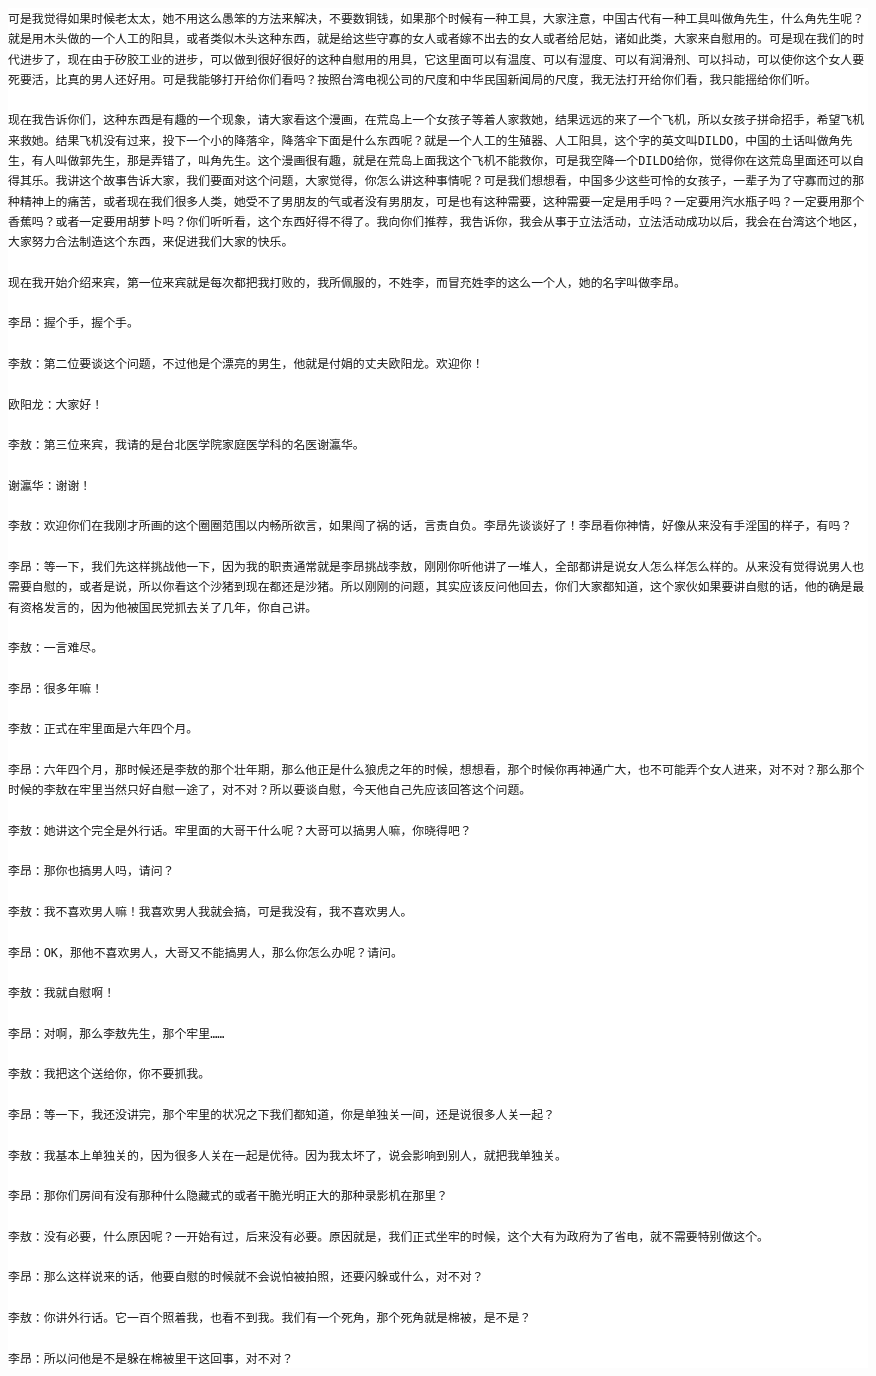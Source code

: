     可是我觉得如果时候老太太，她不用这么愚笨的方法来解决，不要数铜钱，如果那个时候有一种工具，大家注意，中国古代有一种工具叫做角先生，什么角先生呢？就是用木头做的一个人工的阳具，或者类似木头这种东西，就是给这些守寡的女人或者嫁不出去的女人或者给尼姑，诸如此类，大家来自慰用的。可是现在我们的时代进步了，现在由于矽胶工业的进步，可以做到很好很好的这种自慰用的用具，它这里面可以有温度、可以有湿度、可以有润滑剂、可以抖动，可以使你这个女人要死要活，比真的男人还好用。可是我能够打开给你们看吗？按照台湾电视公司的尺度和中华民国新闻局的尺度，我无法打开给你们看，我只能摇给你们听。

    现在我告诉你们，这种东西是有趣的一个现象，请大家看这个漫画，在荒岛上一个女孩子等着人家救她，结果远远的来了一个飞机，所以女孩子拼命招手，希望飞机来救她。结果飞机没有过来，投下一个小的降落伞，降落伞下面是什么东西呢？就是一个人工的生殖器、人工阳具，这个字的英文叫DILDO，中国的土话叫做角先生，有人叫做郭先生，那是弄错了，叫角先生。这个漫画很有趣，就是在荒岛上面我这个飞机不能救你，可是我空降一个DILDO给你，觉得你在这荒岛里面还可以自得其乐。我讲这个故事告诉大家，我们要面对这个问题，大家觉得，你怎么讲这种事情呢？可是我们想想看，中国多少这些可怜的女孩子，一辈子为了守寡而过的那种精神上的痛苦，或者现在我们很多人类，她受不了男朋友的气或者没有男朋友，可是也有这种需要，这种需要一定是用手吗？一定要用汽水瓶子吗？一定要用那个香蕉吗？或者一定要用胡萝卜吗？你们听听看，这个东西好得不得了。我向你们推荐，我告诉你，我会从事于立法活动，立法活动成功以后，我会在台湾这个地区，大家努力合法制造这个东西，来促进我们大家的快乐。

    现在我开始介绍来宾，第一位来宾就是每次都把我打败的，我所佩服的，不姓李，而冒充姓李的这么一个人，她的名字叫做李昂。

    李昂：握个手，握个手。

    李敖：第二位要谈这个问题，不过他是个漂亮的男生，他就是付娟的丈夫欧阳龙。欢迎你！

    欧阳龙：大家好！

    李敖：第三位来宾，我请的是台北医学院家庭医学科的名医谢瀛华。

    谢瀛华：谢谢！

    李敖：欢迎你们在我刚才所画的这个圈圈范围以内畅所欲言，如果闯了祸的话，言责自负。李昂先谈谈好了！李昂看你神情，好像从来没有手淫国的样子，有吗？

    李昂：等一下，我们先这样挑战他一下，因为我的职责通常就是李昂挑战李敖，刚刚你听他讲了一堆人，全部都讲是说女人怎么样怎么样的。从来没有觉得说男人也需要自慰的，或者是说，所以你看这个沙猪到现在都还是沙猪。所以刚刚的问题，其实应该反问他回去，你们大家都知道，这个家伙如果要讲自慰的话，他的确是最有资格发言的，因为他被国民党抓去关了几年，你自己讲。

    李敖：一言难尽。

    李昂：很多年嘛！

    李敖：正式在牢里面是六年四个月。

    李昂：六年四个月，那时候还是李敖的那个壮年期，那么他正是什么狼虎之年的时候，想想看，那个时候你再神通广大，也不可能弄个女人进来，对不对？那么那个时候的李敖在牢里当然只好自慰一途了，对不对？所以要谈自慰，今天他自己先应该回答这个问题。

    李敖：她讲这个完全是外行话。牢里面的大哥干什么呢？大哥可以搞男人嘛，你晓得吧？

    李昂：那你也搞男人吗，请问？

    李敖：我不喜欢男人嘛！我喜欢男人我就会搞，可是我没有，我不喜欢男人。

    李昂：OK，那他不喜欢男人，大哥又不能搞男人，那么你怎么办呢？请问。

    李敖：我就自慰啊！

    李昂：对啊，那么李敖先生，那个牢里……

    李敖：我把这个送给你，你不要抓我。

    李昂：等一下，我还没讲完，那个牢里的状况之下我们都知道，你是单独关一间，还是说很多人关一起？

    李敖：我基本上单独关的，因为很多人关在一起是优待。因为我太坏了，说会影响到别人，就把我单独关。

    李昂：那你们房间有没有那种什么隐藏式的或者干脆光明正大的那种录影机在那里？

    李敖：没有必要，什么原因呢？一开始有过，后来没有必要。原因就是，我们正式坐牢的时候，这个大有为政府为了省电，就不需要特别做这个。

    李昂：那么这样说来的话，他要自慰的时候就不会说怕被拍照，还要闪躲或什么，对不对？

    李敖：你讲外行话。它一百个照着我，也看不到我。我们有一个死角，那个死角就是棉被，是不是？

    李昂：所以问他是不是躲在棉被里干这回事，对不对？
